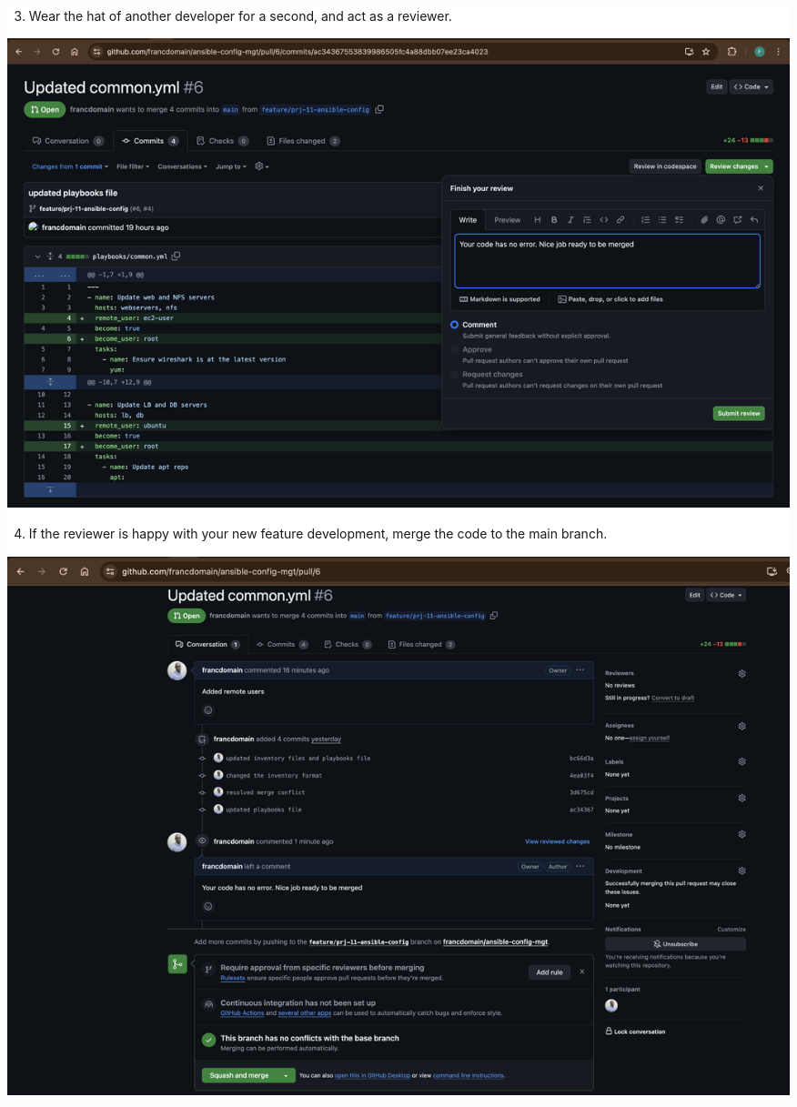 3. Wear the hat of another developer for a second, and act as a reviewer.

![](./images/reviewer.png)

4. If the reviewer is happy with your new feature development, merge the code to the main branch.

![](./images/branch-no-conflict.png)